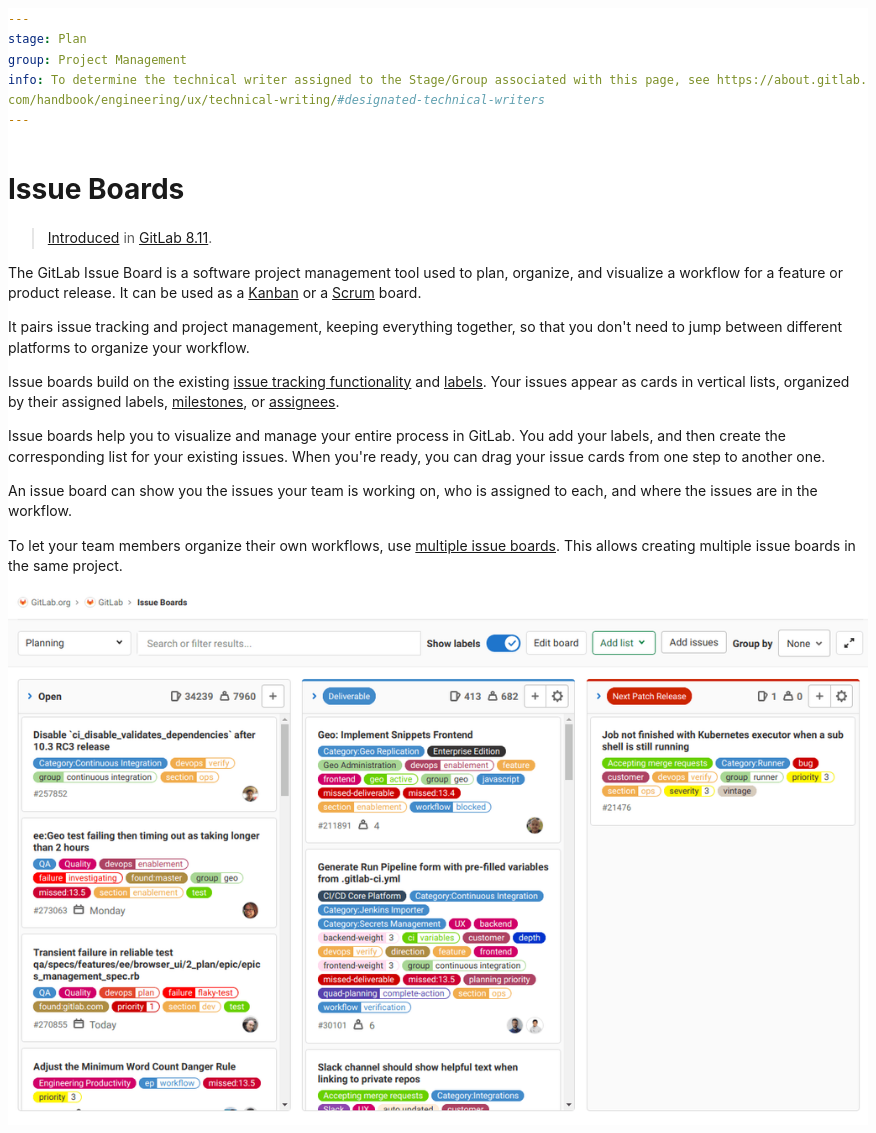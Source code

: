 ```yaml
---
stage: Plan
group: Project Management
info: To determine the technical writer assigned to the Stage/Group associated with this page, see https://about.gitlab.com/handbook/engineering/ux/technical-writing/#designated-technical-writers
---
```


# Issue Boards

> [Introduced](https://gitlab.com/gitlab-org/gitlab-foss/-/merge_requests/5554) in [GitLab 8.11](https://about.gitlab.com/releases/2016/08/22/gitlab-8-11-released/#issue-board).

The GitLab Issue Board is a software project management tool used to plan,
organize, and visualize a workflow for a feature or product release.
It can be used as a [Kanban](https://en.wikipedia.org/wiki/Kanban_(development)) or a
[Scrum](https://en.wikipedia.org/wiki/Scrum_(software_development)) board.

It pairs issue tracking and project management, keeping everything together,
so that you don't need to jump between different platforms to organize your workflow.

Issue boards build on the existing [issue tracking functionality](issues/index.md#issues-list) and
[labels](labels.md). Your issues appear as cards in vertical lists, organized by their assigned
labels, [milestones](#milestone-lists), or [assignees](#assignee-lists).

Issue boards help you to visualize and manage your entire process in GitLab.
You add your labels, and then create the corresponding list for your existing issues.
When you're ready, you can drag your issue cards from one step to another one.

An issue board can show you the issues your team is working on, who is assigned to each,
and where the issues are in the workflow.

To let your team members organize their own workflows, use
[multiple issue boards](#use-cases-for-multiple-issue-boards). This allows creating multiple issue
boards in the same project.

![GitLab issue board - Core](img/issue_boards_core_v13_6.png)
